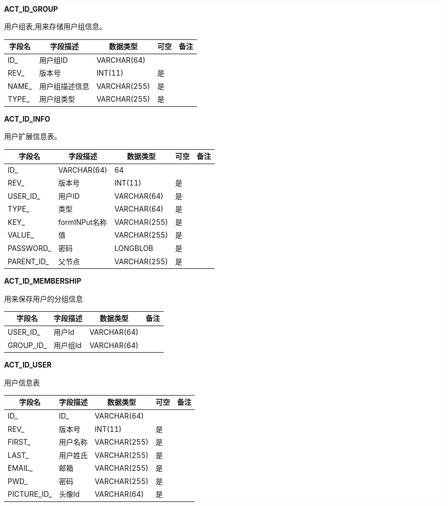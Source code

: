 

**<span id ="ACT_ID_GROUP">ACT_ID_GROUP</span>**

用户组表,用来存储用户组信息。

| 字段名 | 字段描述       | 数据类型     | 可空 | 备注 |
| ------ | -------------- | ------------ | ---- | ---- |
| ID_    | 用户组ID       | VARCHAR(64)  |      |      |
| REV_   | 版本号         | INT(11)      | 是   |      |
| NAME_  | 用户组描述信息 | VARCHAR(255) | 是   |      |
| TYPE_  | 用户组类型     | VARCHAR(255) | 是   |      |



**<span id = "ACT_ID_INFO">ACT_ID_INFO</span>**

用户扩展信息表。

| 字段名     | 字段描述      | 数据类型     | 可空 | 备注 |
| ---------- | ------------- | ------------ | ---- | ---- |
| ID_        | VARCHAR(64)   | 64           |      |      |
| REV_       | 版本号        | INT(11)      | 是   |      |
| USER_ID_   | 用户ID        | VARCHAR(64)  | 是   |      |
| TYPE_      | 类型          | VARCHAR(64)  | 是   |      |
| KEY_       | formINPut名称 | VARCHAR(255) | 是   |      |
| VALUE_     | 值            | VARCHAR(255) | 是   |      |
| PASSWORD_  | 密码          | LONGBLOB     | 是   |      |
| PARENT_ID_ | 父节点        | VARCHAR(255) | 是   |      |



**<span id = "ACT_ID_MEMBERSHIP">ACT_ID_MEMBERSHIP</span>**

用来保存用户的分组信息

| 字段名    | 字段描述 | 数据类型    | 备注 |
| --------- | -------- | ----------- | ---- |
| USER_ID_  | 用户Id   | VARCHAR(64) |      |
| GROUP_ID_ | 用户组Id | VARCHAR(64) |      |



**<span id ="ACT_ID_USER">ACT_ID_USER</span>**

用户信息表

| 字段名      | 字段描述 | 数据类型     | 可空 | 备注 |
| ----------- | -------- | ------------ | ---- | ---- |
| ID_         | ID_      | VARCHAR(64)  |      |      |
| REV_        | 版本号   | INT(11)      | 是   |      |
| FIRST_      | 用户名称 | VARCHAR(255) | 是   |      |
| LAST_       | 用户姓氏 | VARCHAR(255) | 是   |      |
| EMAIL_      | 邮箱     | VARCHAR(255) | 是   |      |
| PWD_        | 密码     | VARCHAR(255) | 是   |      |
| PICTURE_ID_ | 头像Id   | VARCHAR(64)  | 是   |      |
